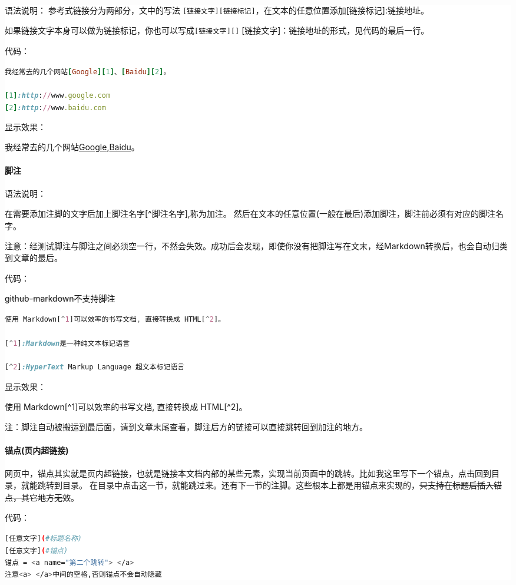 语法说明：
参考式链接分为两部分，文中的写法 `[链接文字][链接标记]`，在文本的任意位置添加[链接标记]:链接地址。

如果链接文字本身可以做为链接标记，你也可以写成`[链接文字][]`
[链接文字]：链接地址的形式，见代码的最后一行。

代码：

```ruby
我经常去的几个网站[Google][1]、[Baidu][2]。

[1]:http://www.google.com 
[2]:http://www.baidu.com
```

显示效果：

我经常去的几个网站[Google][1],[Baidu][2]。

[1]:http://www.google.com
[2]:http://www.baidu.com

#### 脚注

语法说明：

在需要添加注脚的文字后加上脚注名字[^脚注名字],称为加注。 然后在文本的任意位置(一般在最后)添加脚注，脚注前必须有对应的脚注名字。

注意：经测试脚注与脚注之间必须空一行，不然会失效。成功后会发现，即使你没有把脚注写在文末，经Markdown转换后，也会自动归类到文章的最后。

代码：

~~github-markdown不支持脚注~~

```css
使用 Markdown[^1]可以效率的书写文档, 直接转换成 HTML[^2]。

[^1]:Markdown是一种纯文本标记语言

[^2]:HyperText Markup Language 超文本标记语言
```

显示效果：

使用 Markdown[^1]可以效率的书写文档, 直接转换成 HTML[^2]。

注：脚注自动被搬运到最后面，请到文章末尾查看，脚注后方的链接可以直接跳转回到加注的地方。



#### 锚点(页内超链接)

网页中，锚点其实就是页内超链接，也就是链接本文档内部的某些元素，实现当前页面中的跳转。比如我这里写下一个锚点，点击回到目录，就能跳转到目录。 在目录中点击这一节，就能跳过来。还有下一节的注脚。这些根本上都是用锚点来实现的，~~只支持在标题后插入锚点，其它地方无效~~。

代码：

```bash
[任意文字](#标题名称)
[任意文字](#锚点)
锚点 = <a name="第二个跳转"> </a>
注意<a> </a>中间的空格,否则锚点不会自动隐藏
```
